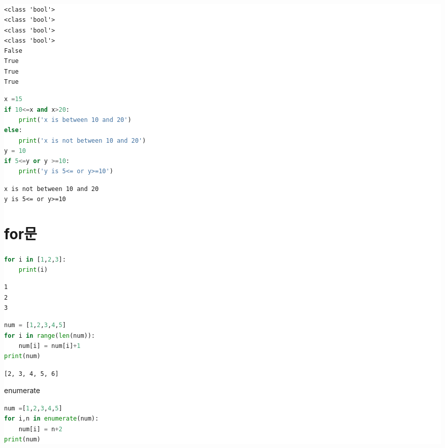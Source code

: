     <class 'bool'>
    <class 'bool'>
    <class 'bool'>
    <class 'bool'>
    False
    True
    True
    True
    


```python
x =15
if 10<=x and x>20:
    print('x is between 10 and 20')
else:
    print('x is not between 10 and 20')
y = 10
if 5<=y or y >=10:
    print('y is 5<= or y>=10')
```

    x is not between 10 and 20
    y is 5<= or y>=10
    

# for문


```python
for i in [1,2,3]:
    print(i)
```

    1
    2
    3
    


```python
num = [1,2,3,4,5]
for i in range(len(num)):
    num[i] = num[i]+1
print(num)
```

    [2, 3, 4, 5, 6]
    

enumerate


```python
num =[1,2,3,4,5]
for i,n in enumerate(num):
    num[i] = n+2
print(num)
```
